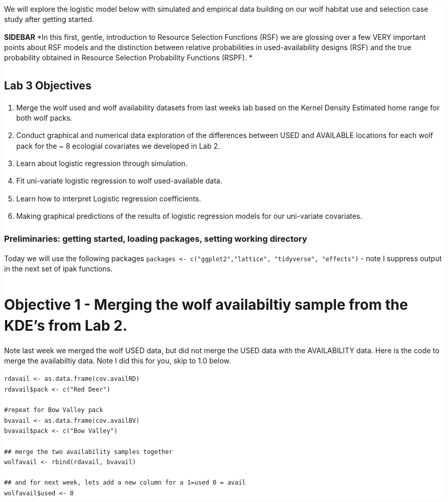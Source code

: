 We will explore the logistic model below with simulated and empirical
data building on our wolf habitat use and selection case study after
getting started.

**SIDEBAR** *In this first, gentle, introduction to Resource Selection
Functions (RSF) we are glossing over a few VERY important points about
RSF models and the distinction between relative probabilities in
used-availability designs (RSF) and the true probability obtained in
Resource Selection Probability Functions (RSPF). *

## Lab 3 Objectives

1.  Merge the wolf used and wolf availability datasets from last weeks
    lab based on the Kernel Density Estimated home range for both wolf
    packs.

2.  Conduct graphical and numerical data exploration of the differences
    between USED and AVAILABLE locations for each wolf pack for the \~ 8
    ecologial covariates we developed in Lab 2.

3.  Learn about logistic regression through simulation.

4.  Fit uni-variate logistic regression to wolf used-available data.

5.  Learn how to interpret Logistic regression coefficients.

6.  Making graphical predictions of the results of logistic regression
    models for our uni-variate covariates.

### Preliminaries: getting started, loading packages, setting working directory

Today we will use the following packages
`packages <- c("ggplot2","lattice", "tidyverse", "effects")` - note I
suppress output in the next set of ipak functions.

# Objective 1 - Merging the wolf availabiltiy sample from the KDE’s from Lab 2.

Note last week we merged the wolf USED data, but did not merge the USED
data with the AVAILABILITY data. Here is the code to merge the
availabiltiy data. Note I did this for you, skip to 1.0 below.

    rdavail <- as.data.frame(cov.availRD)
    rdavail$pack <- c("Red Deer")

    #repeat for Bow Valley pack
    bvavail <- as.data.frame(cov.availBV)
    bvavail$pack <- c("Bow Valley")

    ## merge the two availability samples together
    wolfavail <- rbind(rdavail, bvavail)

    ## and for next week, lets add a new column for a 1=used 0 = avail
    wolfavail$used <- 0
